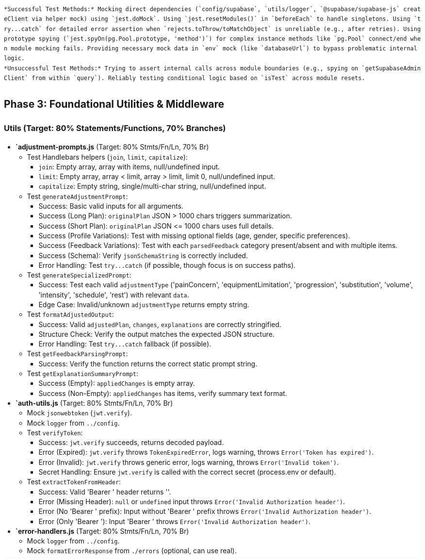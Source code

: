     *Successful Test Methods:* Mocking direct dependencies (`config/supabase`, `utils/logger`, `@supabase/supabase-js` createClient via helper mock) using `jest.doMock`. Using `jest.resetModules()` in `beforeEach` to handle singletons. Using `try...catch` for detailed error assertion when `rejects.toThrow/toMatchObject` is unreliable (e.g., after retries). Using prototype spying (`jest.spyOn(pg.Pool.prototype, 'method')`) for complex instance methods like `pg.Pool` connect/end when module mocking fails. Providing necessary mock data in `env` mock (like `databaseUrl`) to bypass problematic internal logic.
    *Unsuccessful Test Methods:* Trying to assert internal calls across module boundaries (e.g., spying on `getSupabaseAdminClient` from within `query`). Reliably testing conditional logic based on `isTest` across module resets.

## Phase 3: Foundational Utilities & Middleware

### Utils (Target: 80% Statements/Functions, 70% Branches)
*   **`adjustment-prompts.js** (Target: 80% Stmts/Fn/Ln, 70% Br)
    *   Test Handlebars helpers (`join`, `limit`, `capitalize`):
        *   `join`: Empty array, array with items, null/undefined input.
        *   `limit`: Empty array, array < limit, array > limit, limit 0, null/undefined input.
        *   `capitalize`: Empty string, single/multi-char string, null/undefined input.
    *   Test `generateAdjustmentPrompt`:
        *   Success: Basic valid inputs for all arguments.
        *   Success (Long Plan): `originalPlan` JSON > 1000 chars triggers summarization.
        *   Success (Short Plan): `originalPlan` JSON <= 1000 chars uses full details.
        *   Success (Profile Variations): Test with missing optional fields (age, gender, specific preferences).
        *   Success (Feedback Variations): Test with each `parsedFeedback` category present/absent and with multiple items.
        *   Success (Schema): Verify `jsonSchemaString` is correctly included.
        *   Error Handling: Test `try...catch` (if possible, though focus is on success paths).
    *   Test `generateSpecializedPrompt`:
        *   Success: Test each valid `adjustmentType` ('painConcern', 'equipmentLimitation', 'progression', 'substitution', 'volume', 'intensity', 'schedule', 'rest') with relevant `data`.
        *   Edge Case: Invalid/unknown `adjustmentType` returns empty string.
    *   Test `formatAdjustedOutput`:
        *   Success: Valid `adjustedPlan`, `changes`, `explanations` are correctly stringified.
        *   Structure Check: Verify the output matches the expected JSON structure.
        *   Error Handling: Test `try...catch` fallback (if possible).
    *   Test `getFeedbackParsingPrompt`:
        *   Success: Verify the function returns the correct static prompt string.
    *   Test `getExplanationSummaryPrompt`:
        *   Success (Empty): `appliedChanges` is empty array.
        *   Success (Non-Empty): `appliedChanges` has items, verify summary text format.
*   **`auth-utils.js** (Target: 80% Stmts/Fn/Ln, 70% Br)
    *   Mock `jsonwebtoken` (`jwt.verify`).
    *   Mock `logger` from `../config`.
    *   Test `verifyToken`:
        *   Success: `jwt.verify` succeeds, returns decoded payload.
        *   Error (Expired): `jwt.verify` throws `TokenExpiredError`, logs warning, throws `Error('Token has expired')`.
        *   Error (Invalid): `jwt.verify` throws generic error, logs warning, throws `Error('Invalid token')`.
        *   Secret Handling: Ensure `jwt.verify` is called with the correct secret (process.env or default).
    *   Test `extractTokenFromHeader`:
        *   Success: Valid 'Bearer <token>' header returns '<token>'.
        *   Error (Missing Header): `null` or `undefined` input throws `Error('Invalid Authorization header')`.
        *   Error (No 'Bearer ' prefix): Input without 'Bearer ' prefix throws `Error('Invalid Authorization header')`.
        *   Error (Only 'Bearer '): Input 'Bearer ' throws `Error('Invalid Authorization header')`.
*   **`error-handlers.js** (Target: 80% Stmts/Fn/Ln, 70% Br)
    *   Mock `logger` from `../config`.
    *   Mock `formatErrorResponse` from `./errors` (optional, can use real).